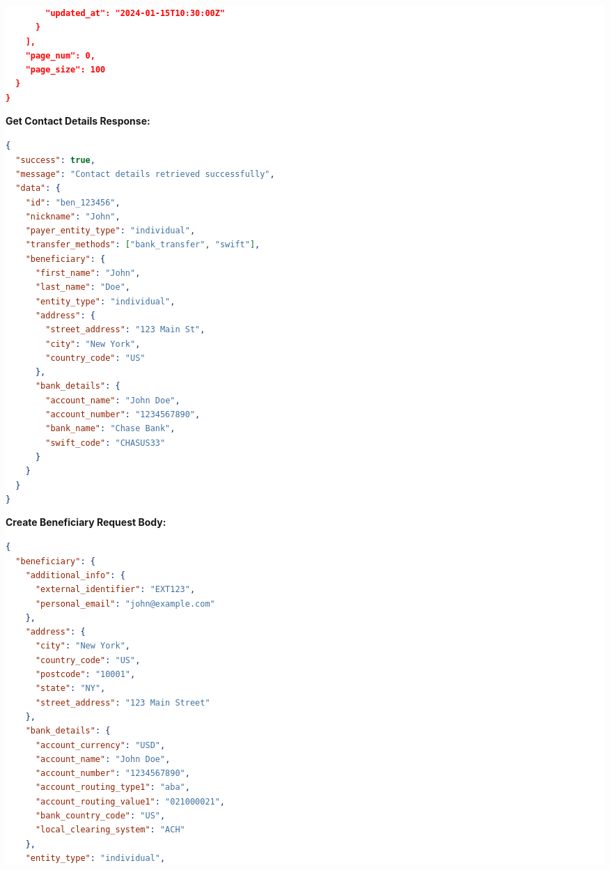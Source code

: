 ```json
        "updated_at": "2024-01-15T10:30:00Z"
      }
    ],
    "page_num": 0,
    "page_size": 100
  }
}
```

**Get Contact Details Response:**
```json
{
  "success": true,
  "message": "Contact details retrieved successfully",
  "data": {
    "id": "ben_123456",
    "nickname": "John",
    "payer_entity_type": "individual",
    "transfer_methods": ["bank_transfer", "swift"],
    "beneficiary": {
      "first_name": "John",
      "last_name": "Doe",
      "entity_type": "individual",
      "address": {
        "street_address": "123 Main St",
        "city": "New York",
        "country_code": "US"
      },
      "bank_details": {
        "account_name": "John Doe",
        "account_number": "1234567890",
        "bank_name": "Chase Bank",
        "swift_code": "CHASUS33"
      }
    }
  }
}
```

**Create Beneficiary Request Body:**
```json
{
  "beneficiary": {
    "additional_info": {
      "external_identifier": "EXT123",
      "personal_email": "john@example.com"
    },
    "address": {
      "city": "New York",
      "country_code": "US",
      "postcode": "10001",
      "state": "NY",
      "street_address": "123 Main Street"
    },
    "bank_details": {
      "account_currency": "USD",
      "account_name": "John Doe",
      "account_number": "1234567890",
      "account_routing_type1": "aba",
      "account_routing_value1": "021000021",
      "bank_country_code": "US",
      "local_clearing_system": "ACH"
    },
    "entity_type": "individual",
```